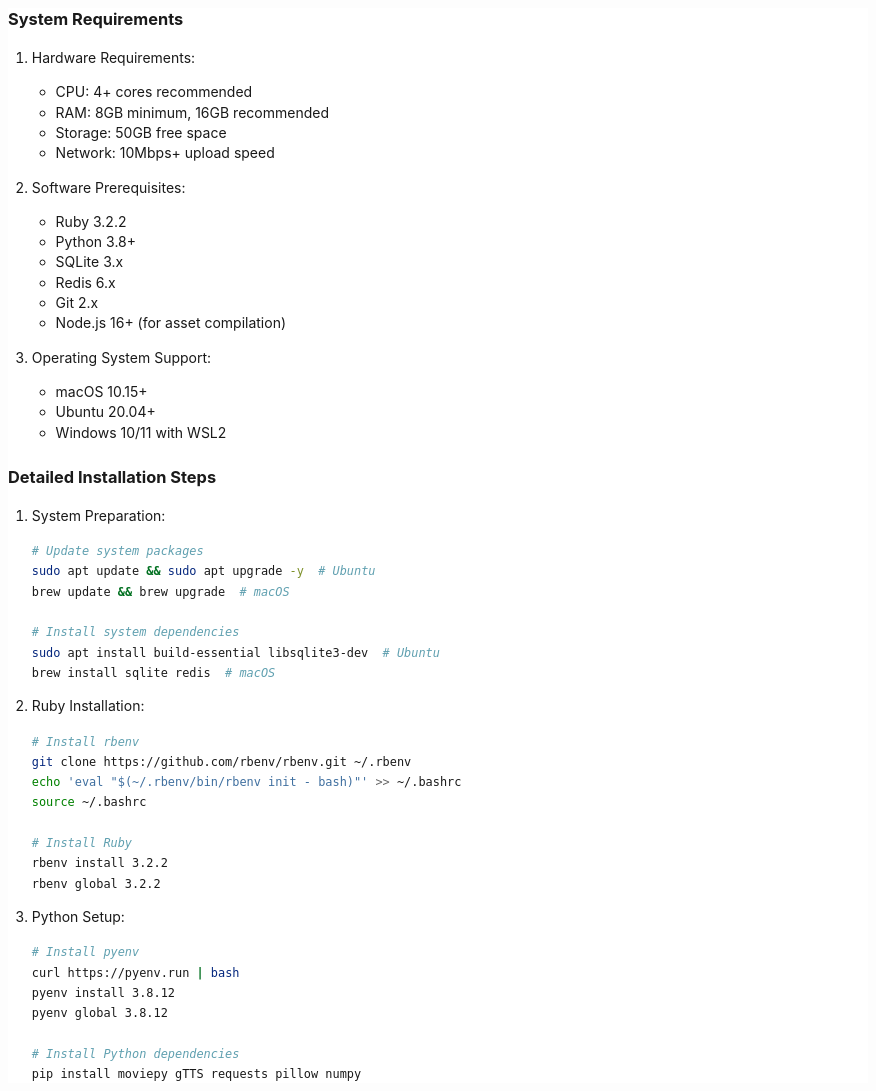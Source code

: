 ### System Requirements
1. Hardware Requirements:
   - CPU: 4+ cores recommended
   - RAM: 8GB minimum, 16GB recommended
   - Storage: 50GB free space
   - Network: 10Mbps+ upload speed

2. Software Prerequisites:
   - Ruby 3.2.2
   - Python 3.8+
   - SQLite 3.x
   - Redis 6.x
   - Git 2.x
   - Node.js 16+ (for asset compilation)

3. Operating System Support:
   - macOS 10.15+
   - Ubuntu 20.04+
   - Windows 10/11 with WSL2

### Detailed Installation Steps

1. System Preparation:
   ```bash
   # Update system packages
   sudo apt update && sudo apt upgrade -y  # Ubuntu
   brew update && brew upgrade  # macOS

   # Install system dependencies
   sudo apt install build-essential libsqlite3-dev  # Ubuntu
   brew install sqlite redis  # macOS
   ```

2. Ruby Installation:
   ```bash
   # Install rbenv
   git clone https://github.com/rbenv/rbenv.git ~/.rbenv
   echo 'eval "$(~/.rbenv/bin/rbenv init - bash)"' >> ~/.bashrc
   source ~/.bashrc

   # Install Ruby
   rbenv install 3.2.2
   rbenv global 3.2.2
   ```

3. Python Setup:
   ```bash
   # Install pyenv
   curl https://pyenv.run | bash
   pyenv install 3.8.12
   pyenv global 3.8.12

   # Install Python dependencies
   pip install moviepy gTTS requests pillow numpy
   ```
